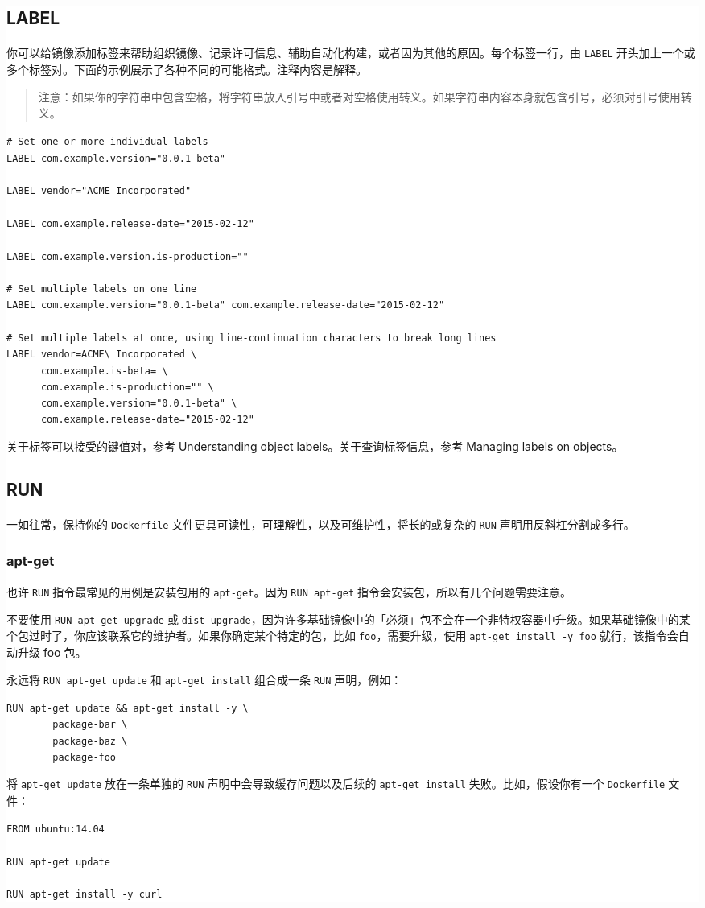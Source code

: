 ## LABEL

你可以给镜像添加标签来帮助组织镜像、记录许可信息、辅助自动化构建，或者因为其他的原因。每个标签一行，由 `LABEL` 开头加上一个或多个标签对。下面的示例展示了各种不同的可能格式。注释内容是解释。

>注意：如果你的字符串中包含空格，将字符串放入引号中或者对空格使用转义。如果字符串内容本身就包含引号，必须对引号使用转义。

```docker
# Set one or more individual labels
LABEL com.example.version="0.0.1-beta"

LABEL vendor="ACME Incorporated"

LABEL com.example.release-date="2015-02-12"

LABEL com.example.version.is-production=""

# Set multiple labels on one line
LABEL com.example.version="0.0.1-beta" com.example.release-date="2015-02-12"

# Set multiple labels at once, using line-continuation characters to break long lines
LABEL vendor=ACME\ Incorporated \
      com.example.is-beta= \
      com.example.is-production="" \
      com.example.version="0.0.1-beta" \
      com.example.release-date="2015-02-12"
```

关于标签可以接受的键值对，参考 [Understanding object labels](https://docs.docker.com/engine/userguide/labels-custom-metadata/)。关于查询标签信息，参考 [Managing labels on objects](https://docs.docker.com/engine/userguide/labels-custom-metadata/#managing-labels-on-objects)。

## RUN

一如往常，保持你的 `Dockerfile` 文件更具可读性，可理解性，以及可维护性，将长的或复杂的 `RUN` 声明用反斜杠分割成多行。

### apt-get

也许 `RUN` 指令最常见的用例是安装包用的 `apt-get`。因为 `RUN apt-get` 指令会安装包，所以有几个问题需要注意。

不要使用 `RUN apt-get upgrade` 或 `dist-upgrade`，因为许多基础镜像中的「必须」包不会在一个非特权容器中升级。如果基础镜像中的某个包过时了，你应该联系它的维护者。如果你确定某个特定的包，比如 `foo`，需要升级，使用 `apt-get install -y foo` 就行，该指令会自动升级 foo 包。

永远将 `RUN apt-get update` 和 `apt-get install` 组合成一条 `RUN` 声明，例如：

```docker
RUN apt-get update && apt-get install -y \
        package-bar \
        package-baz \
        package-foo
```

将 `apt-get update` 放在一条单独的 `RUN` 声明中会导致缓存问题以及后续的 `apt-get install` 失败。比如，假设你有一个 `Dockerfile` 文件：

```docker
FROM ubuntu:14.04

RUN apt-get update

RUN apt-get install -y curl
```
